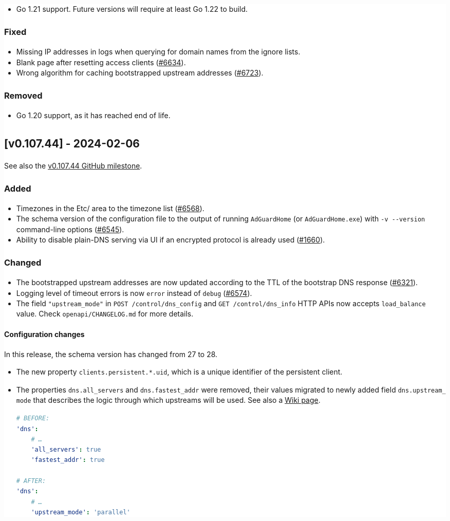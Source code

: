 - Go 1.21 support.  Future versions will require at least Go 1.22 to build.

### Fixed

- Missing IP addresses in logs when querying for domain names from the ignore
  lists.
- Blank page after resetting access clients ([#6634]).
- Wrong algorithm for caching bootstrapped upstream addresses ([#6723]).

### Removed

- Go 1.20 support, as it has reached end of life.

[#6634]: https://github.com/tukimoto/AdGuardHome/issues/6634
[#6679]: https://github.com/tukimoto/AdGuardHome/issues/6679
[#6723]: https://github.com/tukimoto/AdGuardHome/issues/6723

[go-1.21.8]:    https://groups.google.com/g/golang-announce/c/5pwGVUPoMbg
[go-toolchain]: https://go.dev/blog/toolchain
[ms-v0.107.45]: https://github.com/tukimoto/AdGuardHome/milestone/80?closed=1



## [v0.107.44] - 2024-02-06

See also the [v0.107.44 GitHub milestone][ms-v0.107.44].

### Added

- Timezones in the Etc/ area to the timezone list ([#6568]).
- The schema version of the configuration file to the output of running
  `AdGuardHome` (or `AdGuardHome.exe`) with `-v --version` command-line options
  ([#6545]).
- Ability to disable plain-DNS serving via UI if an encrypted protocol is
  already used ([#1660]).

### Changed

- The bootstrapped upstream addresses are now updated according to the TTL of
  the bootstrap DNS response ([#6321]).
- Logging level of timeout errors is now `error` instead of `debug` ([#6574]).
- The field `"upstream_mode"` in `POST /control/dns_config` and
  `GET /control/dns_info` HTTP APIs now accepts `load_balance` value.  Check
  `openapi/CHANGELOG.md` for more details.

#### Configuration changes

In this release, the schema version has changed from 27 to 28.

- The new property `clients.persistent.*.uid`, which is a unique identifier of
  the persistent client.
- The properties `dns.all_servers` and `dns.fastest_addr` were removed, their
  values migrated to newly added field `dns.upstream_mode` that describes the
  logic through which upstreams will be used.  See also a [Wiki
  page][wiki-config].

  ```yaml
  # BEFORE:
  'dns':
      # …
      'all_servers': true
      'fastest_addr': true

  # AFTER:
  'dns':
      # …
      'upstream_mode': 'parallel'
  ```


[#5009]: https://github.com/tukimoto/AdGuardHome/issues/5009
[#7119]: https://github.com/tukimoto/AdGuardHome/issues/7119
[#7154]: https://github.com/tukimoto/AdGuardHome/pull/7154
[#7155]: https://github.com/tukimoto/AdGuardHome/pull/7155
[go-1.22.6]: https://groups.google.com/g/golang-announce/c/X4q_-Wf-5g4
[#7053]: https://github.com/tukimoto/AdGuardHome/issues/7053
[#7069]: https://github.com/tukimoto/AdGuardHome/issues/7069
[#7076]: https://github.com/tukimoto/AdGuardHome/issues/7076
[#7079]: https://github.com/tukimoto/AdGuardHome/issues/7079
[go-1.22.5]:      https://groups.google.com/g/golang-announce/c/gyb7aM1C9H4
[install-script]: https://github.com/tukimoto/AdGuardHome/?tab=readme-ov-file#automated-install-linux-and-mac
[ms-v0.107.52]: https://github.com/tukimoto/AdGuardHome/milestone/87?closed=1
[#7041]: https://github.com/tukimoto/AdGuardHome/issues/7041
[go-1.22.4]:    https://groups.google.com/g/golang-announce/c/XbxouI9gY7k/
[ms-v0.107.51]: https://github.com/tukimoto/AdGuardHome/milestone/86?closed=1
[#7013]: https://github.com/tukimoto/AdGuardHome/issues/7013
[ms-v0.107.50]: https://github.com/tukimoto/AdGuardHome/milestone/85?closed=1
[#5345]: https://github.com/tukimoto/AdGuardHome/issues/5345
[#5812]: https://github.com/tukimoto/AdGuardHome/issues/5812
[#6192]: https://github.com/tukimoto/AdGuardHome/issues/6192
[#6312]: https://github.com/tukimoto/AdGuardHome/issues/6312
[#6422]: https://github.com/tukimoto/AdGuardHome/issues/6422
[#6744]: https://github.com/tukimoto/AdGuardHome/issues/6744
[#6854]: https://github.com/tukimoto/AdGuardHome/issues/6854
[#6875]: https://github.com/tukimoto/AdGuardHome/issues/6875
[#6882]: https://github.com/tukimoto/AdGuardHome/issues/6882
[go-1.22.3]:    https://groups.google.com/g/golang-announce/c/wkkO4P9stm0
[ms-v0.107.49]: https://github.com/tukimoto/AdGuardHome/milestone/84?closed=1
[#6890]: https://github.com/tukimoto/AdGuardHome/issues/6890
[ms-v0.107.48]: https://github.com/tukimoto/AdGuardHome/milestone/83?closed=1
[#5829]: https://github.com/tukimoto/AdGuardHome/issues/5829
[#6717]: https://github.com/tukimoto/AdGuardHome/issues/6717
[#6758]: https://github.com/tukimoto/AdGuardHome/issues/6758
[#6851]: https://github.com/tukimoto/AdGuardHome/issues/6851
[go-1.22.2]:    https://groups.google.com/g/golang-announce/c/YgW0sx8mN3M/
[ms-v0.107.47]: https://github.com/tukimoto/AdGuardHome/milestone/82?closed=1
[#5992]: https://github.com/tukimoto/AdGuardHome/issues/5992
[#6610]: https://github.com/tukimoto/AdGuardHome/issues/6610
[#6711]: https://github.com/tukimoto/AdGuardHome/issues/6711
[#6712]: https://github.com/tukimoto/AdGuardHome/issues/6712
[#6740]: https://github.com/tukimoto/AdGuardHome/issues/6740
[#6820]: https://github.com/tukimoto/AdGuardHome/issues/6820
[ms-v0.107.46]: https://github.com/tukimoto/AdGuardHome/milestone/81?closed=1
[#6321]: https://github.com/tukimoto/AdGuardHome/issues/6321
[#6352]: https://github.com/tukimoto/AdGuardHome/issues/6352
[#6409]: https://github.com/tukimoto/AdGuardHome/issues/6409
[#6480]: https://github.com/tukimoto/AdGuardHome/issues/6480
[#6534]: https://github.com/tukimoto/AdGuardHome/issues/6534
[#6541]: https://github.com/tukimoto/AdGuardHome/issues/6541
[#6545]: https://github.com/tukimoto/AdGuardHome/issues/6545
[#6568]: https://github.com/tukimoto/AdGuardHome/issues/6568
[#6570]: https://github.com/tukimoto/AdGuardHome/issues/6570
[#6574]: https://github.com/tukimoto/AdGuardHome/issues/6574
[#6584]: https://github.com/tukimoto/AdGuardHome/issues/6584
[#6644]: https://github.com/tukimoto/AdGuardHome/issues/6644
[ms-v0.107.44]: https://github.com/tukimoto/AdGuardHome/milestone/79?closed=1
[wiki-config]:  https://github.com/tukimoto/AdGuardHome/wiki/Configuration
[#6510]: https://github.com/tukimoto/AdGuardHome/issues/6510
[ms-v0.107.43]: https://github.com/tukimoto/AdGuardHome/milestone/78?closed=1
[#1660]: https://github.com/tukimoto/AdGuardHome/issues/1660
[#5759]: https://github.com/tukimoto/AdGuardHome/issues/5759
[#6263]: https://github.com/tukimoto/AdGuardHome/issues/6263
[#6369]: https://github.com/tukimoto/AdGuardHome/issues/6369
[#6402]: https://github.com/tukimoto/AdGuardHome/issues/6402
[#6420]: https://github.com/tukimoto/AdGuardHome/issues/6420
[go-1.20.12]:   https://groups.google.com/g/golang-announce/c/iLGK3x6yuNo/m/z6MJ-eB0AQAJ
[ms-v0.107.42]: https://github.com/tukimoto/AdGuardHome/milestone/77?closed=1
[#4977]: https://github.com/tukimoto/AdGuardHome/issues/4977
[#6204]: https://github.com/tukimoto/AdGuardHome/issues/6204
[#6220]: https://github.com/tukimoto/AdGuardHome/issues/6220
[#6329]: https://github.com/tukimoto/AdGuardHome/issues/6329
[#6335]: https://github.com/tukimoto/AdGuardHome/issues/6335
[#6337]: https://github.com/tukimoto/AdGuardHome/issues/6337
[#6338]: https://github.com/tukimoto/AdGuardHome/issues/6338
[#6357]: https://github.com/tukimoto/AdGuardHome/issues/6357
[#6358]: https://github.com/tukimoto/AdGuardHome/issues/6358
[#6368]: https://github.com/tukimoto/AdGuardHome/issues/6368
[#6401]: https://github.com/tukimoto/AdGuardHome/issues/6401
[go-1.20.11]:   https://groups.google.com/g/golang-announce/c/4tU8LZfBFkY/m/d-jSKR_jBwAJ
[ms-v0.107.41]: https://github.com/tukimoto/AdGuardHome/milestone/76?closed=1
[#684]:  https://github.com/tukimoto/AdGuardHome/issues/684
[#6180]: https://github.com/tukimoto/AdGuardHome/issues/6180
[#6296]: https://github.com/tukimoto/AdGuardHome/issues/6296
[#6301]: https://github.com/tukimoto/AdGuardHome/issues/6301
[#6304]: https://github.com/tukimoto/AdGuardHome/issues/6304
[ms-v0.107.40]: https://github.com/tukimoto/AdGuardHome/milestone/75?closed=1
[#1700]: https://github.com/tukimoto/AdGuardHome/issues/1700
[#4569]: https://github.com/tukimoto/AdGuardHome/issues/4569
[#6156]: https://github.com/tukimoto/AdGuardHome/issues/6156
[#6226]: https://github.com/tukimoto/AdGuardHome/issues/6226
[#6231]: https://github.com/tukimoto/AdGuardHome/issues/6231
[#6233]: https://github.com/tukimoto/AdGuardHome/issues/6233
[#6280]: https://github.com/tukimoto/AdGuardHome/issues/6280
[go-1.20.10]:   https://groups.google.com/g/golang-announce/c/iNNxDTCjZvo/m/UDd7VKQuAAAJ
[go-1.20.9]:    https://groups.google.com/g/golang-announce/c/XBa1oHDevAo/m/desYyx3qAgAJ
[ms-v0.107.39]: https://github.com/tukimoto/AdGuardHome/milestone/74?closed=1
[#6181]: https://github.com/tukimoto/AdGuardHome/issues/6181
[#6182]: https://github.com/tukimoto/AdGuardHome/issues/6182
[#6183]: https://github.com/tukimoto/AdGuardHome/issues/6183
[ms-v0.107.38]: https://github.com/tukimoto/AdGuardHome/milestone/73?closed=1
[#1453]: https://github.com/tukimoto/AdGuardHome/issues/1453
[#2998]: https://github.com/tukimoto/AdGuardHome/issues/2998
[#3701]: https://github.com/tukimoto/AdGuardHome/issues/3701
[#5720]: https://github.com/tukimoto/AdGuardHome/issues/5720
[#5793]: https://github.com/tukimoto/AdGuardHome/issues/5793
[#5948]: https://github.com/tukimoto/AdGuardHome/issues/5948
[#6020]: https://github.com/tukimoto/AdGuardHome/issues/6020
[#6050]: https://github.com/tukimoto/AdGuardHome/issues/6050
[#6053]: https://github.com/tukimoto/AdGuardHome/issues/6053
[#6093]: https://github.com/tukimoto/AdGuardHome/issues/6093
[#6100]: https://github.com/tukimoto/AdGuardHome/issues/6100
[#6122]: https://github.com/tukimoto/AdGuardHome/issues/6122
[#6133]: https://github.com/tukimoto/AdGuardHome/issues/6133
[go-1.20.8]:    https://groups.google.com/g/golang-announce/c/Fm51GRLNRvM/m/F5bwBlXMAQAJ
[hsts]:         https://developer.mozilla.org/en-US/docs/Web/HTTP/Headers/Strict-Transport-Security
[ms-v0.107.37]: https://github.com/tukimoto/AdGuardHome/milestone/72?closed=1
[rfc6797]:      https://datatracker.ietf.org/doc/html/rfc6797
[#6046]: https://github.com/tukimoto/AdGuardHome/issues/6046
[#6049]: https://github.com/tukimoto/AdGuardHome/issues/6049
[go-1.20.7]:    https://groups.google.com/g/golang-announce/c/X0b6CsSAaYI/m/Efv5DbZ9AwAJ
[ms-v0.107.36]: https://github.com/tukimoto/AdGuardHome/milestone/71?closed=1
[#6003]: https://github.com/tukimoto/AdGuardHome/issues/6003
[#6006]: https://github.com/tukimoto/AdGuardHome/issues/6006
[ms-v0.107.35]: https://github.com/tukimoto/AdGuardHome/milestone/70?closed=1
[#5896]: https://github.com/tukimoto/AdGuardHome/issues/5896
[#5972]: https://github.com/tukimoto/AdGuardHome/issues/5972
[#5990]: https://github.com/tukimoto/AdGuardHome/issues/5990
[go-1.19.11]:   https://groups.google.com/g/golang-announce/c/2q13H6LEEx0/m/sduSepLLBwAJ
[ms-v0.107.34]: https://github.com/tukimoto/AdGuardHome/milestone/69?closed=1
[#951]:  https://github.com/tukimoto/AdGuardHome/issues/951
[#1577]: https://github.com/tukimoto/AdGuardHome/issues/1577
[#4231]: https://github.com/tukimoto/AdGuardHome/issues/4231
[#4235]: https://github.com/tukimoto/AdGuardHome/pull/4235
[#5285]: https://github.com/tukimoto/AdGuardHome/issues/5285
[#5700]: https://github.com/tukimoto/AdGuardHome/issues/5700
[#5902]: https://github.com/tukimoto/AdGuardHome/issues/5902
[#5910]: https://github.com/tukimoto/AdGuardHome/issues/5910
[#5913]: https://github.com/tukimoto/AdGuardHome/issues/5913
[#5939]: https://github.com/tukimoto/AdGuardHome/discussions/5939
[ms-v0.107.33]: https://github.com/tukimoto/AdGuardHome/milestone/68?closed=1
[#5872]: https://github.com/tukimoto/AdGuardHome/issues/5872
[#5873]: https://github.com/tukimoto/AdGuardHome/issues/5873
[#5874]: https://github.com/tukimoto/AdGuardHome/issues/5874
[ms-v0.107.31]: https://github.com/tukimoto/AdGuardHome/milestone/67?closed=1
[#5716]: https://github.com/tukimoto/AdGuardHome/issues/5716
[go-1.19.10]:   https://groups.google.com/g/golang-announce/c/q5135a9d924/m/j0ZoAJOHAwAJ
[ms-v0.107.30]: https://github.com/tukimoto/AdGuardHome/milestone/66?closed=1
[#5712]: https://github.com/tukimoto/AdGuardHome/issues/5712
[#5721]: https://github.com/tukimoto/AdGuardHome/issues/5721
[#5725]: https://github.com/tukimoto/AdGuardHome/issues/5725
[#5752]: https://github.com/tukimoto/AdGuardHome/issues/5752
[ms-v0.107.29]: https://github.com/tukimoto/AdGuardHome/milestone/65?closed=1
[#1163]: https://github.com/tukimoto/AdGuardHome/issues/1163
[#1333]: https://github.com/tukimoto/AdGuardHome/issues/1333
[#1472]: https://github.com/tukimoto/AdGuardHome/issues/1472
[#3290]: https://github.com/tukimoto/AdGuardHome/issues/3290
[#3459]: https://github.com/tukimoto/AdGuardHome/issues/3459
[#4262]: https://github.com/tukimoto/AdGuardHome/issues/4262
[#5567]: https://github.com/tukimoto/AdGuardHome/issues/5567
[#5701]: https://github.com/tukimoto/AdGuardHome/issues/5701
[ms-v0.107.28]: https://github.com/tukimoto/AdGuardHome/milestone/64?closed=1
[rfc6761]:      https://datatracker.ietf.org/doc/html/rfc6761
[#5584]: https://github.com/tukimoto/AdGuardHome/issues/5584
[#5631]: https://github.com/tukimoto/AdGuardHome/issues/5631
[#5639]: https://github.com/tukimoto/AdGuardHome/issues/5639
[go-1.19.8]:    https://groups.google.com/g/golang-announce/c/Xdv6JL9ENs8/m/OV40vnafAwAJ
[ms-v0.107.27]: https://github.com/tukimoto/AdGuardHome/milestone/63?closed=1
[#4884]: https://github.com/tukimoto/AdGuardHome/issues/4884
[#5270]: https://github.com/tukimoto/AdGuardHome/issues/5270
[#5281]: https://github.com/tukimoto/AdGuardHome/issues/5281
[#5373]: https://github.com/tukimoto/AdGuardHome/issues/5373
[#5431]: https://github.com/tukimoto/AdGuardHome/issues/5431
[#5439]: https://github.com/tukimoto/AdGuardHome/issues/5439
[#5441]: https://github.com/tukimoto/AdGuardHome/issues/5441
[#5442]: https://github.com/tukimoto/AdGuardHome/issues/5442
[#5468]: https://github.com/tukimoto/AdGuardHome/issues/5468
[#5515]: https://github.com/tukimoto/AdGuardHome/issues/5515
[go-1.19.7]:    https://groups.google.com/g/golang-announce/c/3-TpUx48iQY
[ms-v0.107.26]: https://github.com/tukimoto/AdGuardHome/milestone/62?closed=1
[rfc3696]:      https://datatracker.ietf.org/doc/html/rfc3696
[#5518]: https://github.com/tukimoto/AdGuardHome/issues/5518
[ms-v0.107.25]: https://github.com/tukimoto/AdGuardHome/milestone/61?closed=1
[#1717]: https://github.com/tukimoto/AdGuardHome/issues/1717
[#4299]: https://github.com/tukimoto/AdGuardHome/issues/4299
[#4939]: https://github.com/tukimoto/AdGuardHome/issues/4939
[#5433]: https://github.com/tukimoto/AdGuardHome/issues/5433
[#5479]: https://github.com/tukimoto/AdGuardHome/issues/5479
[go-1.19.6]:    https://groups.google.com/g/golang-announce/c/V0aBFqaFs_E
[ms-v0.107.24]: https://github.com/tukimoto/AdGuardHome/milestone/60?closed=1
[#5117]: https://github.com/tukimoto/AdGuardHome/issues/5117
[#5245]: https://github.com/tukimoto/AdGuardHome/issues/5245
[#5375]: https://github.com/tukimoto/AdGuardHome/issues/5375
[ms-v0.107.23]: https://github.com/tukimoto/AdGuardHome/milestone/59?closed=1
[#613]:  https://github.com/tukimoto/AdGuardHome/issues/613
[#5191]: https://github.com/tukimoto/AdGuardHome/issues/5191
[#5290]: https://github.com/tukimoto/AdGuardHome/issues/5290
[#5258]: https://github.com/tukimoto/AdGuardHome/issues/5258
[ms-v0.107.22]: https://github.com/tukimoto/AdGuardHome/milestone/58?closed=1
[#5238]: https://github.com/tukimoto/AdGuardHome/issues/5238
[#5251]: https://github.com/tukimoto/AdGuardHome/issues/5251
[ms-v0.107.21]: https://github.com/tukimoto/AdGuardHome/milestone/57?closed=1
[#4944]: https://github.com/tukimoto/AdGuardHome/issues/4944
[#5189]: https://github.com/tukimoto/AdGuardHome/issues/5189
[#5190]: https://github.com/tukimoto/AdGuardHome/issues/5190
[#5193]: https://github.com/tukimoto/AdGuardHome/issues/5193
[#5208]: https://github.com/tukimoto/AdGuardHome/issues/5208
[go-1.18.9]:    https://groups.google.com/g/golang-announce/c/L_3rmdT0BMU
[ms-v0.107.20]: https://github.com/tukimoto/AdGuardHome/milestone/56?closed=1
[#4223]: https://github.com/tukimoto/AdGuardHome/issues/4223
[ms-v0.107.19]: https://github.com/tukimoto/AdGuardHome/milestone/55?closed=1
[AdguardTeam/HostlistsRegistry#100]: https://github.com/AdguardTeam/HostlistsRegistry/pull/100
[#5089]: https://github.com/tukimoto/AdGuardHome/issues/5089
[ms-v0.107.18]: https://github.com/tukimoto/AdGuardHome/milestone/54?closed=1
[#2926]: https://github.com/tukimoto/AdGuardHome/issues/2926
[#3418]: https://github.com/tukimoto/AdGuardHome/issues/3418
[#3972]: https://github.com/tukimoto/AdGuardHome/issues/3972
[#4898]: https://github.com/tukimoto/AdGuardHome/issues/4898
[#4916]: https://github.com/tukimoto/AdGuardHome/issues/4916
[#4925]: https://github.com/tukimoto/AdGuardHome/issues/4925
[#4942]: https://github.com/tukimoto/AdGuardHome/issues/4942
[#4986]: https://github.com/tukimoto/AdGuardHome/issues/4986
[#4990]: https://github.com/tukimoto/AdGuardHome/issues/4990
[#4993]: https://github.com/tukimoto/AdGuardHome/issues/4993
[#5010]: https://github.com/tukimoto/AdGuardHome/issues/5010
[clientid]:     https://github.com/tukimoto/AdGuardHome/wiki/Clients#clientid
[go-1.18.8]:    https://groups.google.com/g/golang-announce/c/mbHY1UY3BaM
[ms-v0.107.17]: https://github.com/tukimoto/AdGuardHome/milestone/53?closed=1
[go-1.18.7]: https://groups.google.com/g/golang-announce/c/xtuG5faxtaU
[#3955]: https://github.com/tukimoto/AdGuardHome/issues/3955
[#4945]: https://github.com/tukimoto/AdGuardHome/issues/4945
[#4970]: https://github.com/tukimoto/AdGuardHome/issues/4970
[#4982]: https://github.com/tukimoto/AdGuardHome/issues/4982
[#4983]: https://github.com/tukimoto/AdGuardHome/issues/4983
[ms-v0.107.15]: https://github.com/tukimoto/AdGuardHome/milestone/51?closed=1
[#2993]: https://github.com/tukimoto/AdGuardHome/issues/2993
[#4927]: https://github.com/tukimoto/AdGuardHome/issues/4927
[#4930]: https://github.com/tukimoto/AdGuardHome/issues/4930
[CVE-2022-32175]: https://www.cvedetails.com/cve/CVE-2022-32175
[ms-v0.107.14]:   https://github.com/tukimoto/AdGuardHome/milestone/50?closed=1
[#4686]: https://github.com/tukimoto/AdGuardHome/issues/4686
[#4722]: https://github.com/tukimoto/AdGuardHome/issues/4722
[#4904]: https://github.com/tukimoto/AdGuardHome/issues/4904
[ms-v0.107.13]: https://github.com/tukimoto/AdGuardHome/milestone/49?closed=1
[#4337]: https://github.com/tukimoto/AdGuardHome/issues/4337
[#4403]: https://github.com/tukimoto/AdGuardHome/issues/4403
[#4535]: https://github.com/tukimoto/AdGuardHome/issues/4535
[#4705]: https://github.com/tukimoto/AdGuardHome/issues/4705
[#4745]: https://github.com/tukimoto/AdGuardHome/issues/4745
[#4850]: https://github.com/tukimoto/AdGuardHome/issues/4850
[#4863]: https://github.com/tukimoto/AdGuardHome/issues/4863
[#4865]: https://github.com/tukimoto/AdGuardHome/issues/4865
[go-1.18.6]:      https://groups.google.com/g/golang-announce/c/x49AQzIVX-s
[ms-v0.107.12]:   https://github.com/tukimoto/AdGuardHome/milestone/48?closed=1
[rfc-2131]:       https://datatracker.ietf.org/doc/html/rfc2131
[wiki-dhcp-opts]: https://github.com/adguardTeam/adGuardHome/wiki/DHCP#config-4
[#4795]: https://github.com/tukimoto/AdGuardHome/issues/4795
[#4846]: https://github.com/tukimoto/AdGuardHome/issues/4846
[ms-v0.107.11]: https://github.com/tukimoto/AdGuardHome/milestone/47?closed=1
[#4342]: https://github.com/tukimoto/AdGuardHome/issues/4342
[#4358]: https://github.com/tukimoto/AdGuardHome/issues/4358
[#4670]: https://github.com/tukimoto/AdGuardHome/issues/4670
[#4843]: https://github.com/tukimoto/AdGuardHome/issues/4843
[ddr-draft]:    https://datatracker.ietf.org/doc/html/draft-ietf-add-ddr-08
[ms-v0.107.10]: https://github.com/tukimoto/AdGuardHome/milestone/46?closed=1
[#3057]: https://github.com/tukimoto/AdGuardHome/issues/3057
[#4517]: https://github.com/tukimoto/AdGuardHome/issues/4517
[#4775]: https://github.com/tukimoto/AdGuardHome/issues/4775
[#4776]: https://github.com/tukimoto/AdGuardHome/issues/4776
[#4782]: https://github.com/tukimoto/AdGuardHome/issues/4782
[#4836]: https://github.com/tukimoto/AdGuardHome/issues/4836
[go-1.18.5]:   https://groups.google.com/g/golang-announce/c/YqYYG87xB10
[ms-v0.107.9]: https://github.com/tukimoto/AdGuardHome/milestone/45?closed=1
[#4219]: https://github.com/tukimoto/AdGuardHome/issues/4219
[#4677]: https://github.com/tukimoto/AdGuardHome/issues/4677
[#4683]: https://github.com/tukimoto/AdGuardHome/issues/4683
[#4698]: https://github.com/tukimoto/AdGuardHome/issues/4698
[#4699]: https://github.com/tukimoto/AdGuardHome/issues/4699
[go-1.17.12]:  https://groups.google.com/g/golang-announce/c/nqrv9fbR0zE
[ms-v0.107.8]: https://github.com/tukimoto/AdGuardHome/milestone/44?closed=1
[#1730]: https://github.com/tukimoto/AdGuardHome/issues/1730
[#3020]: https://github.com/tukimoto/AdGuardHome/issues/3020
[#3142]: https://github.com/tukimoto/AdGuardHome/issues/3142
[#3157]: https://github.com/tukimoto/AdGuardHome/issues/3157
[#3367]: https://github.com/tukimoto/AdGuardHome/issues/3367
[#3381]: https://github.com/tukimoto/AdGuardHome/issues/3381
[#3503]: https://github.com/tukimoto/AdGuardHome/issues/3503
[#3597]: https://github.com/tukimoto/AdGuardHome/issues/3597
[#3978]: https://github.com/tukimoto/AdGuardHome/issues/3978
[#4166]: https://github.com/tukimoto/AdGuardHome/issues/4166
[#4213]: https://github.com/tukimoto/AdGuardHome/issues/4213
[#4221]: https://github.com/tukimoto/AdGuardHome/issues/4221
[#4238]: https://github.com/tukimoto/AdGuardHome/issues/4238
[#4273]: https://github.com/tukimoto/AdGuardHome/issues/4273
[#4276]: https://github.com/tukimoto/AdGuardHome/issues/4276
[#4480]: https://github.com/tukimoto/AdGuardHome/issues/4480
[#4499]: https://github.com/tukimoto/AdGuardHome/issues/4499
[#4503]: https://github.com/tukimoto/AdGuardHome/issues/4503
[#4533]: https://github.com/tukimoto/AdGuardHome/issues/4533
[#4542]: https://github.com/tukimoto/AdGuardHome/issues/4542
[#4591]: https://github.com/tukimoto/AdGuardHome/issues/4591
[#4592]: https://github.com/tukimoto/AdGuardHome/issues/4592
[CVE-2022-29526]: https://www.cvedetails.com/cve/CVE-2022-29526
[CVE-2022-29804]: https://www.cvedetails.com/cve/CVE-2022-29804
[CVE-2022-30580]: https://www.cvedetails.com/cve/CVE-2022-30580
[CVE-2022-30629]: https://www.cvedetails.com/cve/CVE-2022-30629
[CVE-2022-30634]: https://www.cvedetails.com/cve/CVE-2022-30634
[ms-v0.107.7]:    https://github.com/tukimoto/AdGuardHome/milestone/43?closed=1
[rfc-9250]:       https://datatracker.ietf.org/doc/html/rfc9250
[#3717]: https://github.com/tukimoto/AdGuardHome/issues/3717
[#4437]: https://github.com/tukimoto/AdGuardHome/issues/4437
[#4463]: https://github.com/tukimoto/AdGuardHome/issues/4463
[CVE-2022-24675]: https://www.cvedetails.com/cve/CVE-2022-24675
[CVE-2022-27536]: https://www.cvedetails.com/cve/CVE-2022-27536
[CVE-2022-28327]: https://www.cvedetails.com/cve/CVE-2022-28327
[dns-draft-02]:   https://datatracker.ietf.org/doc/html/draft-ietf-add-svcb-dns-02#section-5.1
[ms-v0.107.6]:    https://github.com/tukimoto/AdGuardHome/milestone/42?closed=1
[repr]:           https://reproducible-builds.org/docs/source-date-epoch/
[svcb-draft-08]:  https://www.ietf.org/archive/id/draft-ietf-dnsop-svcb-https-08.html
[CVE-2022-24921]: https://www.cvedetails.com/cve/CVE-2022-24921
[#4216]: https://github.com/tukimoto/AdGuardHome/issues/4216
[#4254]: https://github.com/tukimoto/AdGuardHome/issues/4254
[CVE-2022-23772]: https://www.cvedetails.com/cve/CVE-2022-23772
[CVE-2022-23773]: https://www.cvedetails.com/cve/CVE-2022-23773
[CVE-2022-23806]: https://www.cvedetails.com/cve/CVE-2022-23806
[ms-v0.107.4]:    https://github.com/tukimoto/AdGuardHome/milestone/41?closed=1
[#4074]: https://github.com/tukimoto/AdGuardHome/issues/4074
[#4079]: https://github.com/tukimoto/AdGuardHome/issues/4079
[#4095]: https://github.com/tukimoto/AdGuardHome/issues/4095
[#4120]: https://github.com/tukimoto/AdGuardHome/issues/4120
[#4133]: https://github.com/tukimoto/AdGuardHome/issues/4133
[ms-v0.107.3]: https://github.com/tukimoto/AdGuardHome/milestone/40?closed=1
[#4042]: https://github.com/tukimoto/AdGuardHome/issues/4042
[ms-v0.107.2]: https://github.com/tukimoto/AdGuardHome/milestone/38?closed=1
[#3868]: https://github.com/tukimoto/AdGuardHome/issues/3868
[#3975]: https://github.com/tukimoto/AdGuardHome/issues/3975
[#3987]: https://github.com/tukimoto/AdGuardHome/issues/3987
[#3998]: https://github.com/tukimoto/AdGuardHome/issues/3998
[#4008]: https://github.com/tukimoto/AdGuardHome/issues/4008
[#4016]: https://github.com/tukimoto/AdGuardHome/issues/4016
[#4027]: https://github.com/tukimoto/AdGuardHome/issues/4027
[ms-v0.107.1]: https://github.com/tukimoto/AdGuardHome/milestone/37?closed=1
[#1381]: https://github.com/tukimoto/AdGuardHome/issues/1381
[#1558]: https://github.com/tukimoto/AdGuardHome/issues/1558
[#1691]: https://github.com/tukimoto/AdGuardHome/issues/1691
[#1898]: https://github.com/tukimoto/AdGuardHome/issues/1898
[#1992]: https://github.com/tukimoto/AdGuardHome/issues/1992
[#2141]: https://github.com/tukimoto/AdGuardHome/issues/2141
[#2145]: https://github.com/tukimoto/AdGuardHome/issues/2145
[#2280]: https://github.com/tukimoto/AdGuardHome/issues/2280
[#2439]: https://github.com/tukimoto/AdGuardHome/issues/2439
[#2441]: https://github.com/tukimoto/AdGuardHome/issues/2441
[#2443]: https://github.com/tukimoto/AdGuardHome/issues/2443
[#2504]: https://github.com/tukimoto/AdGuardHome/issues/2504
[#2624]: https://github.com/tukimoto/AdGuardHome/issues/2624
[#2763]: https://github.com/tukimoto/AdGuardHome/issues/2763
[#2799]: https://github.com/tukimoto/AdGuardHome/issues/2799
[#2807]: https://github.com/tukimoto/AdGuardHome/issues/2807
[#3012]: https://github.com/tukimoto/AdGuardHome/issues/3012
[#3013]: https://github.com/tukimoto/AdGuardHome/issues/3013
[#3136]: https://github.com/tukimoto/AdGuardHome/issues/3136
[#3162]: https://github.com/tukimoto/AdGuardHome/issues/3162
[#3166]: https://github.com/tukimoto/AdGuardHome/issues/3166
[#3172]: https://github.com/tukimoto/AdGuardHome/issues/3172
[#3175]: https://github.com/tukimoto/AdGuardHome/issues/3175
[#3184]: https://github.com/tukimoto/AdGuardHome/issues/3184
[#3185]: https://github.com/tukimoto/AdGuardHome/issues/3185
[#3186]: https://github.com/tukimoto/AdGuardHome/issues/3186
[#3194]: https://github.com/tukimoto/AdGuardHome/issues/3194
[#3198]: https://github.com/tukimoto/AdGuardHome/issues/3198
[#3217]: https://github.com/tukimoto/AdGuardHome/issues/3217
[#3225]: https://github.com/tukimoto/AdGuardHome/issues/3225
[#3226]: https://github.com/tukimoto/AdGuardHome/issues/3226
[#3256]: https://github.com/tukimoto/AdGuardHome/issues/3256
[#3257]: https://github.com/tukimoto/AdGuardHome/issues/3257
[#3289]: https://github.com/tukimoto/AdGuardHome/issues/3289
[#3335]: https://github.com/tukimoto/AdGuardHome/issues/3335
[#3343]: https://github.com/tukimoto/AdGuardHome/issues/3343
[#3351]: https://github.com/tukimoto/AdGuardHome/issues/3351
[#3371]: https://github.com/tukimoto/AdGuardHome/issues/3371
[#3372]: https://github.com/tukimoto/AdGuardHome/issues/3372
[#3417]: https://github.com/tukimoto/AdGuardHome/issues/3417
[#3419]: https://github.com/tukimoto/AdGuardHome/issues/3419
[#3435]: https://github.com/tukimoto/AdGuardHome/issues/3435
[#3437]: https://github.com/tukimoto/AdGuardHome/issues/3437
[#3443]: https://github.com/tukimoto/AdGuardHome/issues/3443
[#3450]: https://github.com/tukimoto/AdGuardHome/issues/3450